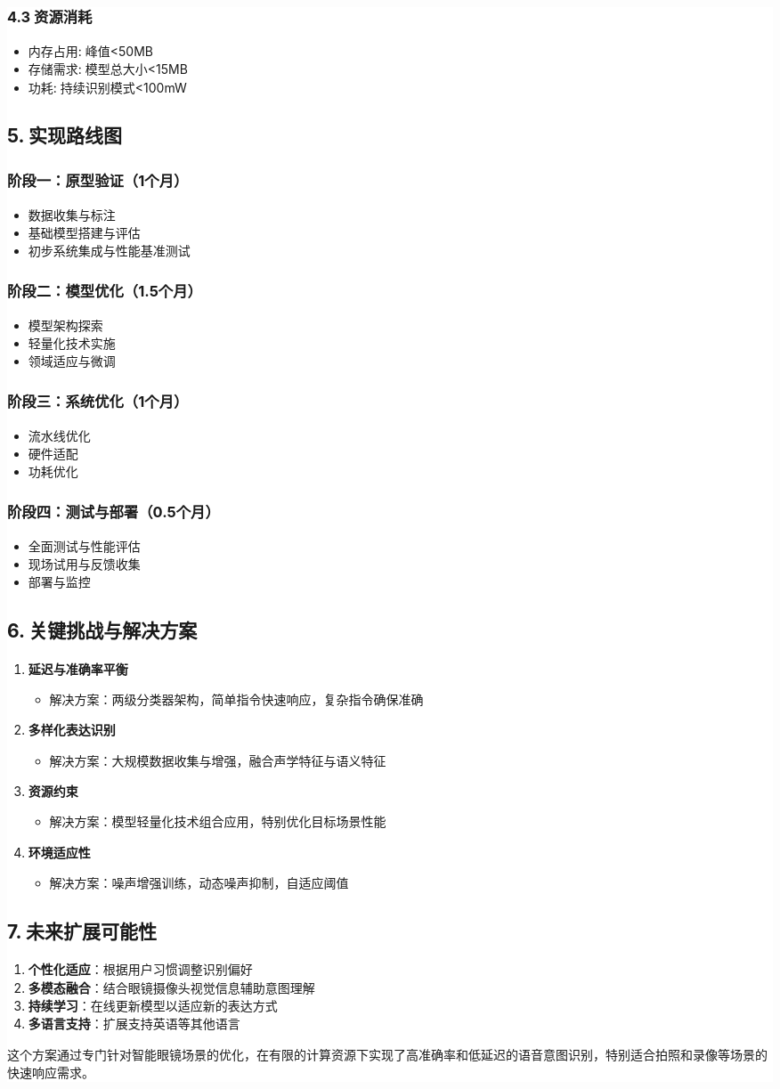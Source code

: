 ### 4.3 资源消耗
- 内存占用: 峰值<50MB
- 存储需求: 模型总大小<15MB
- 功耗: 持续识别模式<100mW

## 5. 实现路线图

### 阶段一：原型验证（1个月）
- 数据收集与标注
- 基础模型搭建与评估
- 初步系统集成与性能基准测试

### 阶段二：模型优化（1.5个月）
- 模型架构探索
- 轻量化技术实施
- 领域适应与微调

### 阶段三：系统优化（1个月）
- 流水线优化
- 硬件适配
- 功耗优化

### 阶段四：测试与部署（0.5个月）
- 全面测试与性能评估
- 现场试用与反馈收集
- 部署与监控

## 6. 关键挑战与解决方案

1. **延迟与准确率平衡**
   - 解决方案：两级分类器架构，简单指令快速响应，复杂指令确保准确

2. **多样化表达识别**
   - 解决方案：大规模数据收集与增强，融合声学特征与语义特征

3. **资源约束**
   - 解决方案：模型轻量化技术组合应用，特别优化目标场景性能

4. **环境适应性**
   - 解决方案：噪声增强训练，动态噪声抑制，自适应阈值

## 7. 未来扩展可能性

1. **个性化适应**：根据用户习惯调整识别偏好
2. **多模态融合**：结合眼镜摄像头视觉信息辅助意图理解
3. **持续学习**：在线更新模型以适应新的表达方式
4. **多语言支持**：扩展支持英语等其他语言

这个方案通过专门针对智能眼镜场景的优化，在有限的计算资源下实现了高准确率和低延迟的语音意图识别，特别适合拍照和录像等场景的快速响应需求。


